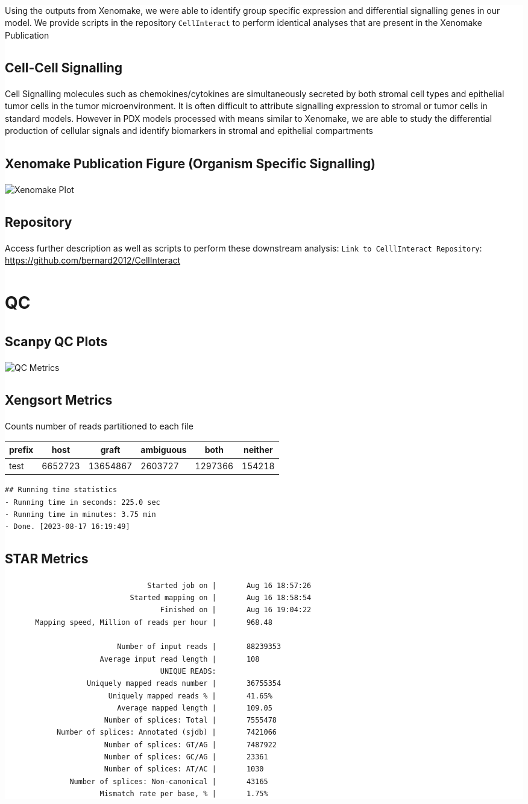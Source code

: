 Using the outputs from Xenomake, we were able to identify group specific expression and differential signalling genes in our model. We provide scripts in the repository `CellInteract` to perform identical analyses that are present in the Xenomake Publication
## Cell-Cell Signalling
Cell Signalling molecules such as chemokines/cytokines are simultaneously secreted by both stromal cell types and epithelial tumor cells in the tumor microenvironment. It is often difficult to attribute signalling expression to stromal or tumor cells in standard models. However in PDX models processed with means similar to Xenomake, we are able to study the differential production of cellular signals and identify biomarkers in stromal and epithelial compartments
## Xenomake Publication Figure (Organism Specific Signalling)
![Xenomake Plot](https://github.com/istrope/Xenomake/blob/main/figures/human_mouse_split.jpg)<br>
## Repository
Access further description as well as scripts to perform these downstream analysis:
`Link to CelllInteract Repository`: https://github.com/bernard2012/CellInteract
<a name="sec5"></a>
# QC
<a name="sec5.1"></a>
## Scanpy QC Plots
![QC Metrics](https://github.com/istrope/Xenomake/blob/main/figures/scanpy_qc.png) <br>
<a name="sec5.2"></a>
## Xengsort Metrics
Counts number of reads partitioned to each file

| prefix | host    | graft    | ambiguous | both    | neither |
|--------|---------|----------|-----------|---------|---------|
| test   | 6652723 | 13654867 | 2603727   | 1297366 | 154218  |
```
## Running time statistics
- Running time in seconds: 225.0 sec
- Running time in minutes: 3.75 min
- Done. [2023-08-17 16:19:49]
```

<a name="sec5.3"></a>
## STAR Metrics
```
                                 Started job on |       Aug 16 18:57:26
                             Started mapping on |       Aug 16 18:58:54
                                    Finished on |       Aug 16 19:04:22
       Mapping speed, Million of reads per hour |       968.48

                          Number of input reads |       88239353
                      Average input read length |       108
                                    UNIQUE READS:
                   Uniquely mapped reads number |       36755354
                        Uniquely mapped reads % |       41.65%
                          Average mapped length |       109.05
                       Number of splices: Total |       7555478
            Number of splices: Annotated (sjdb) |       7421066
                       Number of splices: GT/AG |       7487922
                       Number of splices: GC/AG |       23361
                       Number of splices: AT/AC |       1030
               Number of splices: Non-canonical |       43165
                      Mismatch rate per base, % |       1.75%
```